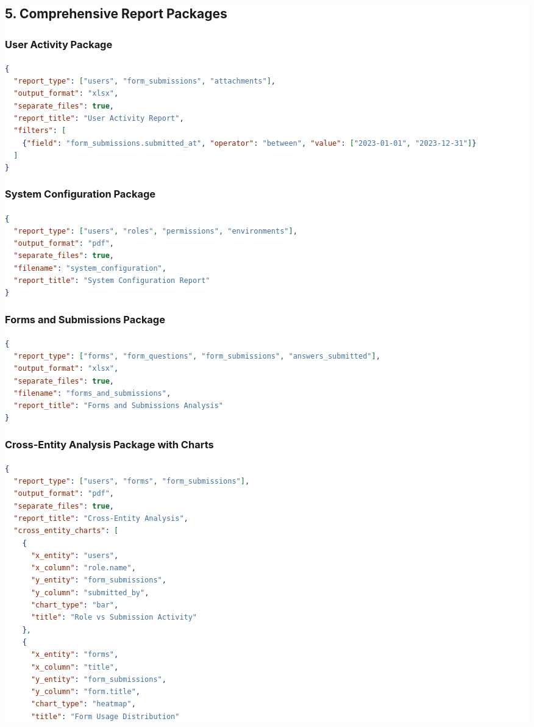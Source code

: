 ## 5. Comprehensive Report Packages

### User Activity Package

```json
{
  "report_type": ["users", "form_submissions", "attachments"],
  "output_format": "xlsx",
  "separate_files": true,
  "report_title": "User Activity Report",
  "filters": [
    {"field": "form_submissions.submitted_at", "operator": "between", "value": ["2023-01-01", "2023-12-31"]}
  ]
}
```

### System Configuration Package

```json
{
  "report_type": ["users", "roles", "permissions", "environments"],
  "output_format": "pdf",
  "separate_files": true,
  "filename": "system_configuration",
  "report_title": "System Configuration Report"
}
```

### Forms and Submissions Package

```json
{
  "report_type": ["forms", "form_questions", "form_submissions", "answers_submitted"],
  "output_format": "xlsx",
  "separate_files": true,
  "filename": "forms_and_submissions",
  "report_title": "Forms and Submissions Analysis"
}
```

### Cross-Entity Analysis Package with Charts

```json
{
  "report_type": ["users", "forms", "form_submissions"],
  "output_format": "pdf",
  "separate_files": true,
  "report_title": "Cross-Entity Analysis",
  "cross_entity_charts": [
    {
      "x_entity": "users",
      "x_column": "role.name",
      "y_entity": "form_submissions",
      "y_column": "submitted_by",
      "chart_type": "bar",
      "title": "Role vs Submission Activity"
    },
    {
      "x_entity": "forms",
      "x_column": "title",
      "y_entity": "form_submissions",
      "y_column": "form.title",
      "chart_type": "heatmap",
      "title": "Form Usage Distribution"
```